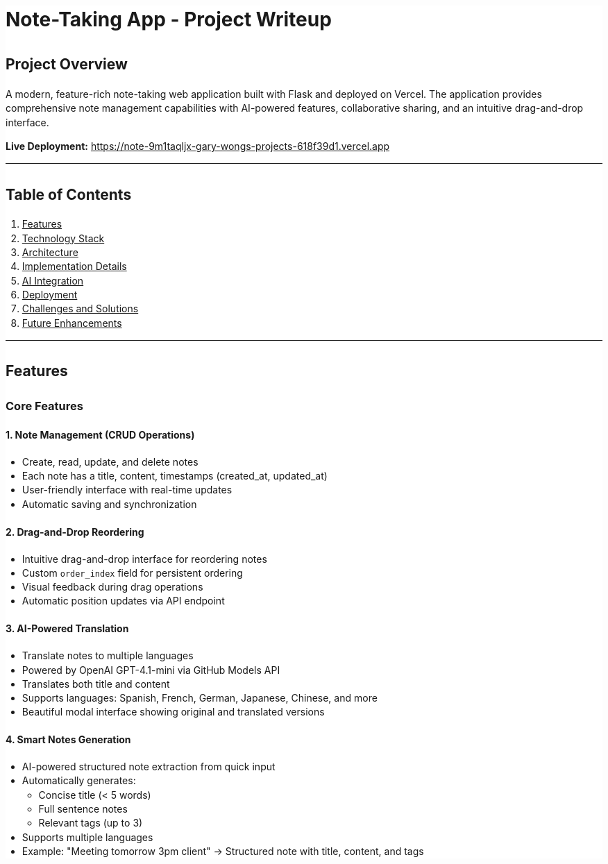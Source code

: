 # Note-Taking App - Project Writeup

## Project Overview

A modern, feature-rich note-taking web application built with Flask and deployed on Vercel. The application provides comprehensive note management capabilities with AI-powered features, collaborative sharing, and an intuitive drag-and-drop interface.

**Live Deployment:** https://note-9m1taqljx-gary-wongs-projects-618f39d1.vercel.app

---

## Table of Contents

1. [Features](#features)
2. [Technology Stack](#technology-stack)
3. [Architecture](#architecture)
4. [Implementation Details](#implementation-details)
5. [AI Integration](#ai-integration)
6. [Deployment](#deployment)
7. [Challenges and Solutions](#challenges-and-solutions)
8. [Future Enhancements](#future-enhancements)

---

## Features

### Core Features

#### 1. **Note Management (CRUD Operations)**
- Create, read, update, and delete notes
- Each note has a title, content, timestamps (created_at, updated_at)
- User-friendly interface with real-time updates
- Automatic saving and synchronization

#### 2. **Drag-and-Drop Reordering**
- Intuitive drag-and-drop interface for reordering notes
- Custom `order_index` field for persistent ordering
- Visual feedback during drag operations
- Automatic position updates via API endpoint

#### 3. **AI-Powered Translation**
- Translate notes to multiple languages
- Powered by OpenAI GPT-4.1-mini via GitHub Models API
- Translates both title and content
- Supports languages: Spanish, French, German, Japanese, Chinese, and more
- Beautiful modal interface showing original and translated versions

#### 4. **Smart Notes Generation**
- AI-powered structured note extraction from quick input
- Automatically generates:
  - Concise title (< 5 words)
  - Full sentence notes
  - Relevant tags (up to 3)
- Supports multiple languages
- Example: "Meeting tomorrow 3pm client" → Structured note with title, content, and tags
